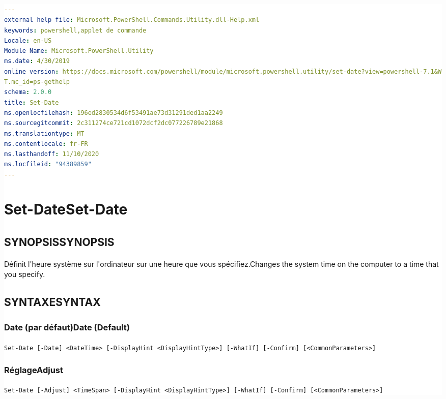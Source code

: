 ```yaml
---
external help file: Microsoft.PowerShell.Commands.Utility.dll-Help.xml
keywords: powershell,applet de commande
Locale: en-US
Module Name: Microsoft.PowerShell.Utility
ms.date: 4/30/2019
online version: https://docs.microsoft.com/powershell/module/microsoft.powershell.utility/set-date?view=powershell-7.1&WT.mc_id=ps-gethelp
schema: 2.0.0
title: Set-Date
ms.openlocfilehash: 196ed2830534d6f53491ae73d31291ded1aa2249
ms.sourcegitcommit: 2c311274ce721cd1072dcf2dc077226789e21868
ms.translationtype: MT
ms.contentlocale: fr-FR
ms.lasthandoff: 11/10/2020
ms.locfileid: "94389859"
---
```

# <span data-ttu-id="cde28-103">Set-Date</span><span class="sxs-lookup"><span data-stu-id="cde28-103">Set-Date</span></span>

## <span data-ttu-id="cde28-104">SYNOPSIS</span><span class="sxs-lookup"><span data-stu-id="cde28-104">SYNOPSIS</span></span>
<span data-ttu-id="cde28-105">Définit l'heure système sur l'ordinateur sur une heure que vous spécifiez.</span><span class="sxs-lookup"><span data-stu-id="cde28-105">Changes the system time on the computer to a time that you specify.</span></span>

## <span data-ttu-id="cde28-106">SYNTAXE</span><span class="sxs-lookup"><span data-stu-id="cde28-106">SYNTAX</span></span>

### <span data-ttu-id="cde28-107">Date (par défaut)</span><span class="sxs-lookup"><span data-stu-id="cde28-107">Date (Default)</span></span>

```
Set-Date [-Date] <DateTime> [-DisplayHint <DisplayHintType>] [-WhatIf] [-Confirm] [<CommonParameters>]
```

### <span data-ttu-id="cde28-108">Réglage</span><span class="sxs-lookup"><span data-stu-id="cde28-108">Adjust</span></span>

```
Set-Date [-Adjust] <TimeSpan> [-DisplayHint <DisplayHintType>] [-WhatIf] [-Confirm] [<CommonParameters>]
```
